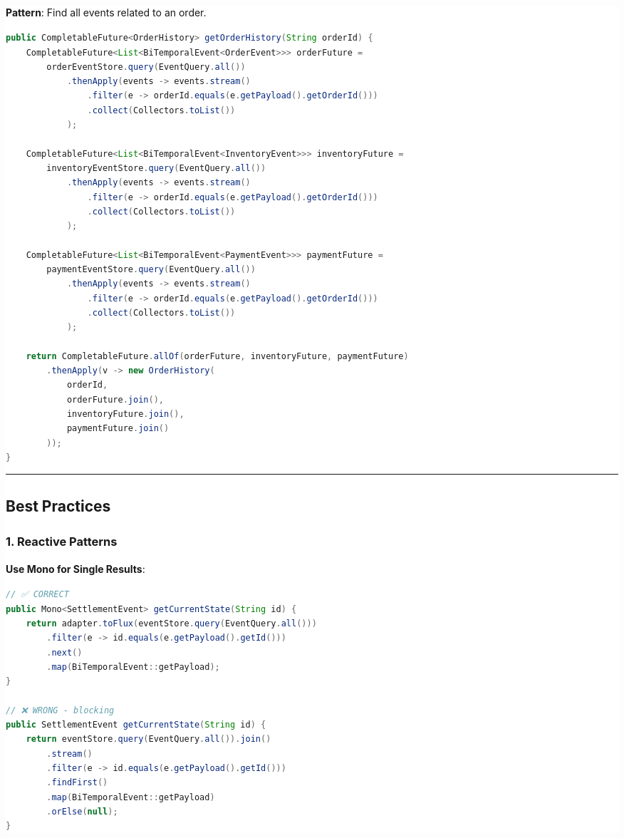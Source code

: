 **Pattern**: Find all events related to an order.

```java
public CompletableFuture<OrderHistory> getOrderHistory(String orderId) {
    CompletableFuture<List<BiTemporalEvent<OrderEvent>>> orderFuture =
        orderEventStore.query(EventQuery.all())
            .thenApply(events -> events.stream()
                .filter(e -> orderId.equals(e.getPayload().getOrderId()))
                .collect(Collectors.toList())
            );

    CompletableFuture<List<BiTemporalEvent<InventoryEvent>>> inventoryFuture =
        inventoryEventStore.query(EventQuery.all())
            .thenApply(events -> events.stream()
                .filter(e -> orderId.equals(e.getPayload().getOrderId()))
                .collect(Collectors.toList())
            );

    CompletableFuture<List<BiTemporalEvent<PaymentEvent>>> paymentFuture =
        paymentEventStore.query(EventQuery.all())
            .thenApply(events -> events.stream()
                .filter(e -> orderId.equals(e.getPayload().getOrderId()))
                .collect(Collectors.toList())
            );

    return CompletableFuture.allOf(orderFuture, inventoryFuture, paymentFuture)
        .thenApply(v -> new OrderHistory(
            orderId,
            orderFuture.join(),
            inventoryFuture.join(),
            paymentFuture.join()
        ));
}
```

---

## Best Practices

### 1. Reactive Patterns

**Use Mono for Single Results**:
```java
// ✅ CORRECT
public Mono<SettlementEvent> getCurrentState(String id) {
    return adapter.toFlux(eventStore.query(EventQuery.all()))
        .filter(e -> id.equals(e.getPayload().getId()))
        .next()
        .map(BiTemporalEvent::getPayload);
}

// ❌ WRONG - blocking
public SettlementEvent getCurrentState(String id) {
    return eventStore.query(EventQuery.all()).join()
        .stream()
        .filter(e -> id.equals(e.getPayload().getId()))
        .findFirst()
        .map(BiTemporalEvent::getPayload)
        .orElse(null);
}
```
